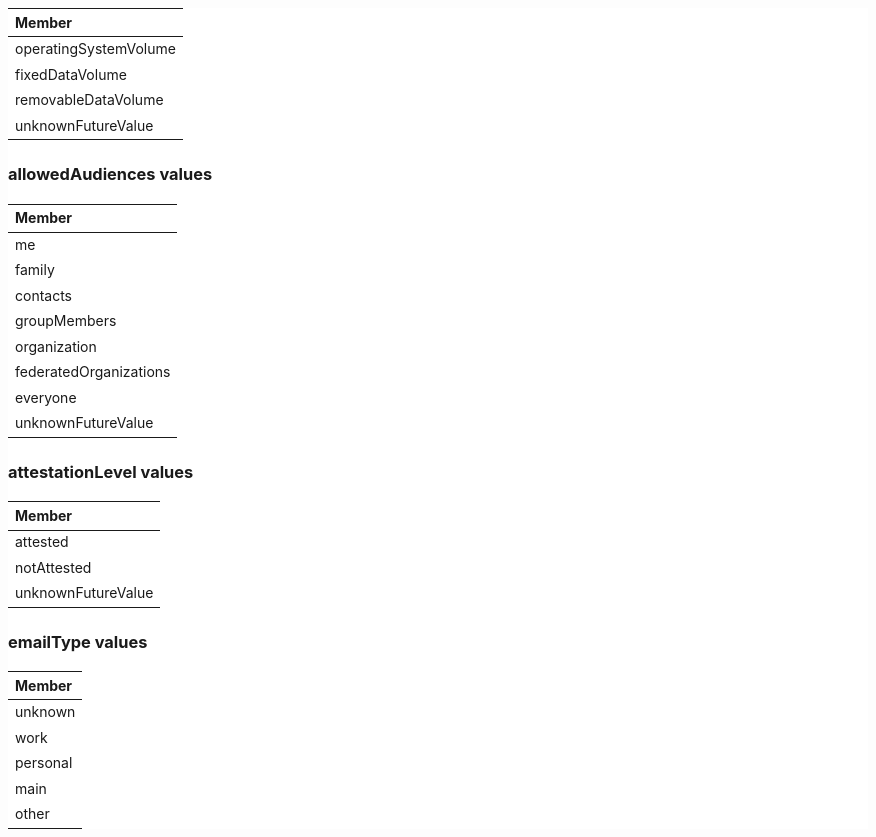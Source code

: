 |Member|
|:---|
|operatingSystemVolume|
|fixedDataVolume|
|removableDataVolume|
|unknownFutureValue|

### allowedAudiences values

|Member|
|:---|
|me|
|family|
|contacts|
|groupMembers|
|organization|
|federatedOrganizations|
|everyone|
|unknownFutureValue|

### attestationLevel values

|Member|
|:---|
|attested|
|notAttested|
|unknownFutureValue|

### emailType values

|Member|
|:---|
|unknown|
|work|
|personal|
|main|
|other|
